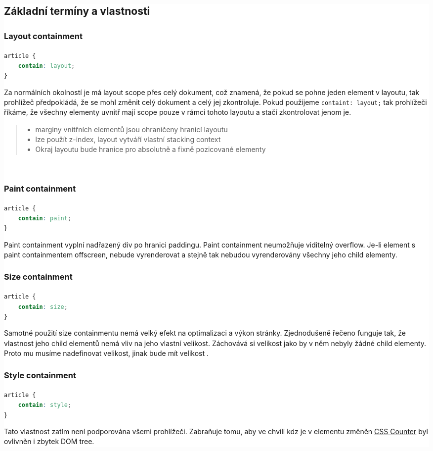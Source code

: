## **Základní termíny a vlastnosti**

### **Layout containment**

```css
article {
	contain: layout;
}
```

Za normálních okolností je má layout scope přes celý dokument, což znamená, že pokud se pohne jeden element v layoutu, tak prohlížeč předpokládá, že se mohl změnit celý dokument a celý jej zkontroluje. Pokud použijeme `containt: layout;` tak prohlížeči říkáme, že všechny elementy uvnitř mají scope pouze v rámci tohoto layoutu a stačí zkontrolovat jenom je.

> - marginy vnitřních elementů jsou ohraničeny hranicí layoutu
> - lze použít z-index, layout vytváří vlastní stacking context
> - Okraj layoutu bude hranice pro absolutně a fixně pozicované elementy

<br />

### **Paint containment**

```css
article {
	contain: paint;
}
```

Paint containment vyplní nadřazený div po hranici paddingu. Paint containment neumožňuje viditelný overflow. Je-li element s paint containmentem offscreen, nebude vyrenderovat a stejně tak nebudou vyrenderovány všechny jeho child elementy.

### **Size containment**

```css
article {
	contain: size;
}
```

Samotné použití size containmentu nemá velký efekt na optimalizaci a výkon stránky. Zjednodušeně řečeno funguje tak, že vlastnost jeho child elementů nemá vliv na jeho vlastní velikost. Záchovává si velikost jako by v něm nebyly žádné child elementy. Proto mu musíme nadefinovat velikost, jinak bude mít velikost .

### **Style containment**

```css
article {
	contain: style;
}
```

Tato vlastnost zatím není podporována všemi prohlížeči. Zabraňuje tomu, aby ve chvíli kdz je v elementu změněn [CSS Counter](https://developer.mozilla.org/en-US/docs/Web/CSS/CSS_Counter_Styles/Using_CSS_counters) byl ovlivněn i zbytek DOM tree.
